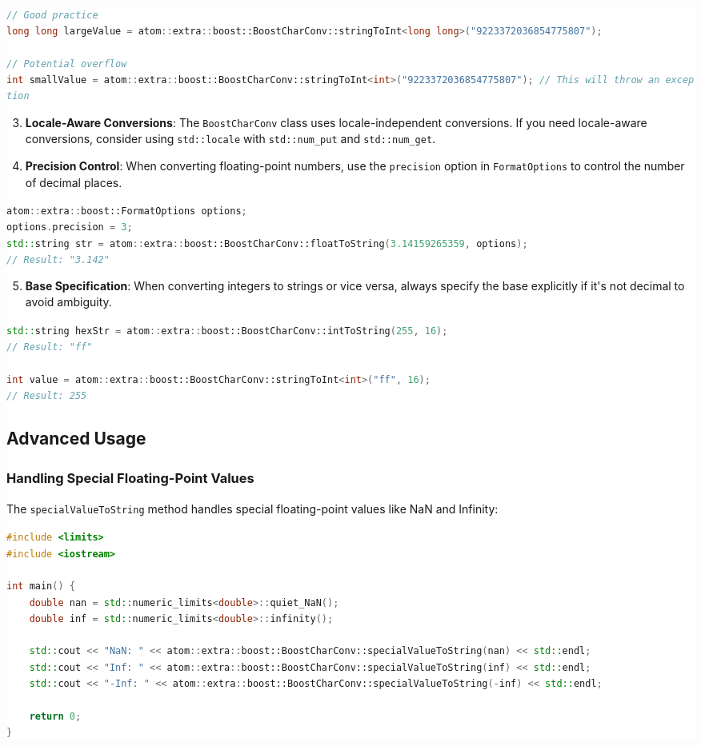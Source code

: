 ```cpp
// Good practice
long long largeValue = atom::extra::boost::BoostCharConv::stringToInt<long long>("9223372036854775807");

// Potential overflow
int smallValue = atom::extra::boost::BoostCharConv::stringToInt<int>("9223372036854775807"); // This will throw an exception
```

3. **Locale-Aware Conversions**: The `BoostCharConv` class uses locale-independent conversions. If you need locale-aware conversions, consider using `std::locale` with `std::num_put` and `std::num_get`.

4. **Precision Control**: When converting floating-point numbers, use the `precision` option in `FormatOptions` to control the number of decimal places.

```cpp
atom::extra::boost::FormatOptions options;
options.precision = 3;
std::string str = atom::extra::boost::BoostCharConv::floatToString(3.14159265359, options);
// Result: "3.142"
```

5. **Base Specification**: When converting integers to strings or vice versa, always specify the base explicitly if it's not decimal to avoid ambiguity.

```cpp
std::string hexStr = atom::extra::boost::BoostCharConv::intToString(255, 16);
// Result: "ff"

int value = atom::extra::boost::BoostCharConv::stringToInt<int>("ff", 16);
// Result: 255
```

## Advanced Usage

### Handling Special Floating-Point Values

The `specialValueToString` method handles special floating-point values like NaN and Infinity:

```cpp
#include <limits>
#include <iostream>

int main() {
    double nan = std::numeric_limits<double>::quiet_NaN();
    double inf = std::numeric_limits<double>::infinity();

    std::cout << "NaN: " << atom::extra::boost::BoostCharConv::specialValueToString(nan) << std::endl;
    std::cout << "Inf: " << atom::extra::boost::BoostCharConv::specialValueToString(inf) << std::endl;
    std::cout << "-Inf: " << atom::extra::boost::BoostCharConv::specialValueToString(-inf) << std::endl;

    return 0;
}
```
